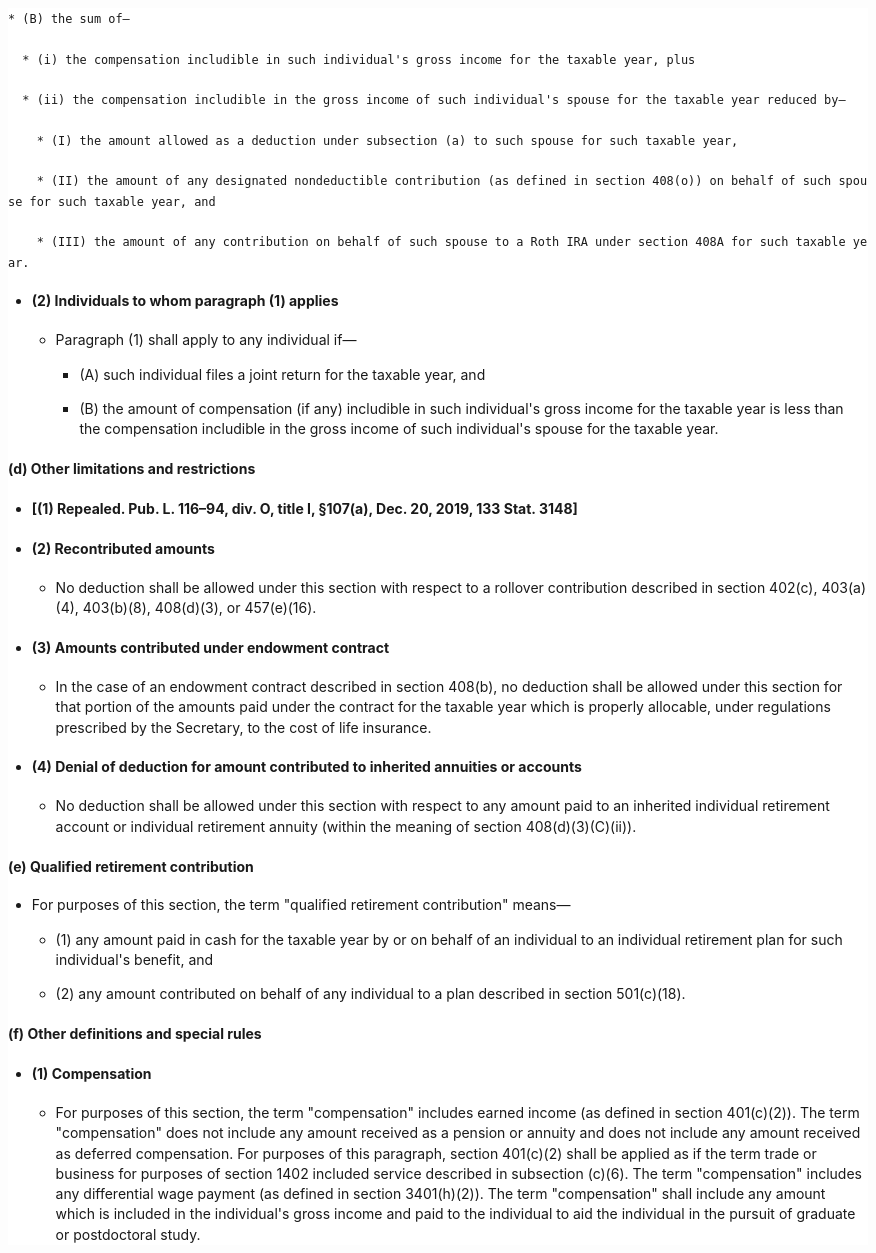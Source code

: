     * (B) the sum of—

      * (i) the compensation includible in such individual's gross income for the taxable year, plus

      * (ii) the compensation includible in the gross income of such individual's spouse for the taxable year reduced by—

        * (I) the amount allowed as a deduction under subsection (a) to such spouse for such taxable year,

        * (II) the amount of any designated nondeductible contribution (as defined in section 408(o)) on behalf of such spouse for such taxable year, and

        * (III) the amount of any contribution on behalf of such spouse to a Roth IRA under section 408A for such taxable year.

* #### (2) Individuals to whom paragraph (1) applies
  * Paragraph (1) shall apply to any individual if—

    * (A) such individual files a joint return for the taxable year, and

    * (B) the amount of compensation (if any) includible in such individual's gross income for the taxable year is less than the compensation includible in the gross income of such individual's spouse for the taxable year.

#### (d) Other limitations and restrictions
* #### [(1) Repealed. Pub. L. 116–94, div. O, title I, §107(a), Dec. 20, 2019, 133 Stat. 3148]
* #### (2) Recontributed amounts
  * No deduction shall be allowed under this section with respect to a rollover contribution described in section 402(c), 403(a)(4), 403(b)(8), 408(d)(3), or 457(e)(16).

* #### (3) Amounts contributed under endowment contract
  * In the case of an endowment contract described in section 408(b), no deduction shall be allowed under this section for that portion of the amounts paid under the contract for the taxable year which is properly allocable, under regulations prescribed by the Secretary, to the cost of life insurance.

* #### (4) Denial of deduction for amount contributed to inherited annuities or accounts
  * No deduction shall be allowed under this section with respect to any amount paid to an inherited individual retirement account or individual retirement annuity (within the meaning of section 408(d)(3)(C)(ii)).

#### (e) Qualified retirement contribution
* For purposes of this section, the term "qualified retirement contribution" means—

  * (1) any amount paid in cash for the taxable year by or on behalf of an individual to an individual retirement plan for such individual's benefit, and

  * (2) any amount contributed on behalf of any individual to a plan described in section 501(c)(18).

#### (f) Other definitions and special rules
* #### (1) Compensation
  * For purposes of this section, the term "compensation" includes earned income (as defined in section 401(c)(2)). The term "compensation" does not include any amount received as a pension or annuity and does not include any amount received as deferred compensation. For purposes of this paragraph, section 401(c)(2) shall be applied as if the term trade or business for purposes of section 1402 included service described in subsection (c)(6). The term "compensation" includes any differential wage payment (as defined in section 3401(h)(2)). The term "compensation" shall include any amount which is included in the individual's gross income and paid to the individual to aid the individual in the pursuit of graduate or postdoctoral study.
